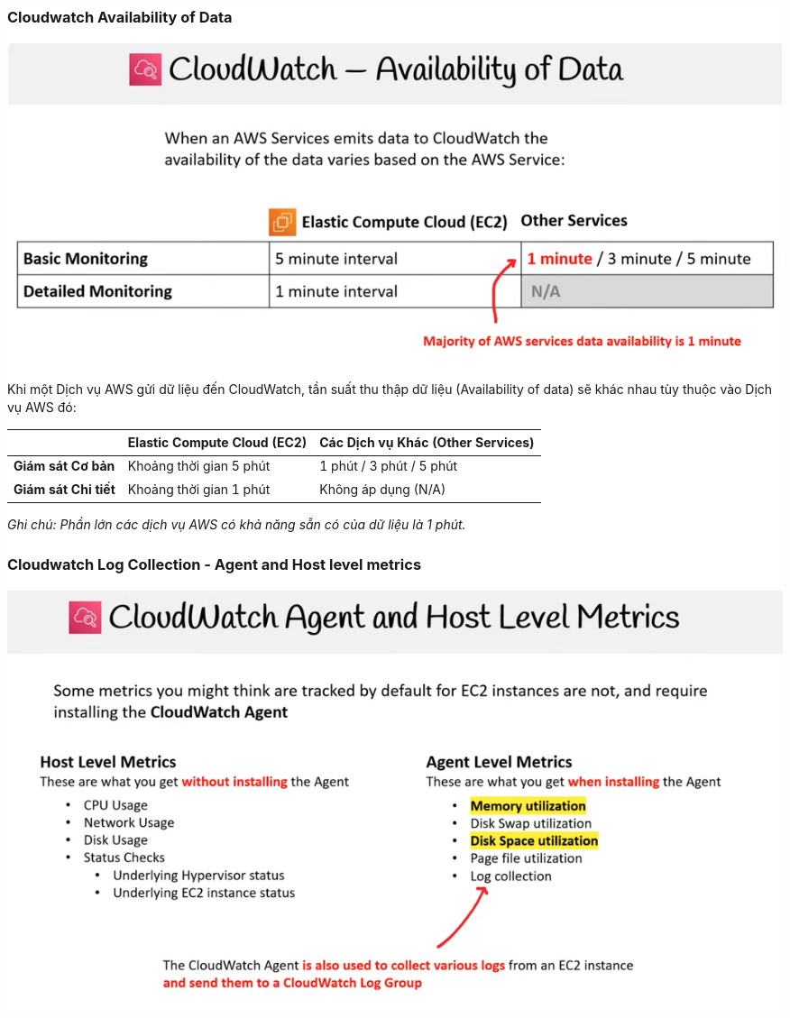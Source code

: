 ### Cloudwatch Availability of Data

![Image](../images/cloudwatch/cloudwatch-availability-of-data.png)

Khi một Dịch vụ AWS gửi dữ liệu đến CloudWatch, tần suất thu thập dữ liệu (Availability of data) sẽ khác nhau tùy thuộc vào Dịch vụ AWS đó:

|                       | Elastic Compute Cloud (EC2) | Các Dịch vụ Khác (Other Services) |
| :-------------------- | :-------------------------- | :-------------------------------- |
| **Giám sát Cơ bản**   | Khoảng thời gian 5 phút     | 1 phút / 3 phút / 5 phút          |
| **Giám sát Chi tiết** | Khoảng thời gian 1 phút     | Không áp dụng (N/A)               |

_Ghi chú: Phần lớn các dịch vụ AWS có khả năng sẵn có của dữ liệu là 1 phút._

### Cloudwatch Log Collection - Agent and Host level metrics

![Image](../images/cloudwatch/cloudwatch-agent-and-host-level-metrics.png)
